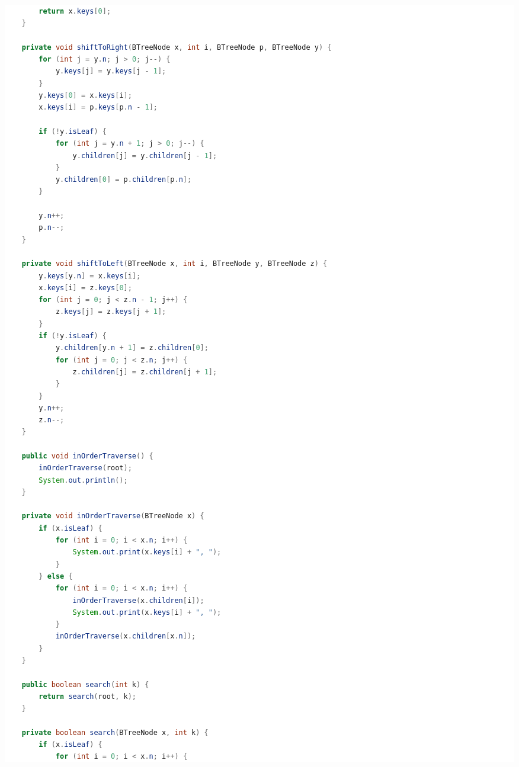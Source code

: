 ```java
        return x.keys[0];
    }

    private void shiftToRight(BTreeNode x, int i, BTreeNode p, BTreeNode y) {
        for (int j = y.n; j > 0; j--) {
            y.keys[j] = y.keys[j - 1];
        }
        y.keys[0] = x.keys[i];
        x.keys[i] = p.keys[p.n - 1];

        if (!y.isLeaf) {
            for (int j = y.n + 1; j > 0; j--) {
                y.children[j] = y.children[j - 1];
            }
            y.children[0] = p.children[p.n];
        }

        y.n++;
        p.n--;
    }

    private void shiftToLeft(BTreeNode x, int i, BTreeNode y, BTreeNode z) {
        y.keys[y.n] = x.keys[i];
        x.keys[i] = z.keys[0];
        for (int j = 0; j < z.n - 1; j++) {
            z.keys[j] = z.keys[j + 1];
        }
        if (!y.isLeaf) {
            y.children[y.n + 1] = z.children[0];
            for (int j = 0; j < z.n; j++) {
                z.children[j] = z.children[j + 1];
            }
        }
        y.n++;
        z.n--;
    }

    public void inOrderTraverse() {
        inOrderTraverse(root);
        System.out.println();
    }

    private void inOrderTraverse(BTreeNode x) {
        if (x.isLeaf) {
            for (int i = 0; i < x.n; i++) {
                System.out.print(x.keys[i] + ", ");
            }
        } else {
            for (int i = 0; i < x.n; i++) {
                inOrderTraverse(x.children[i]);
                System.out.print(x.keys[i] + ", ");
            }
            inOrderTraverse(x.children[x.n]);
        }
    }

    public boolean search(int k) {
        return search(root, k);
    }

    private boolean search(BTreeNode x, int k) {
        if (x.isLeaf) {
            for (int i = 0; i < x.n; i++) {
```